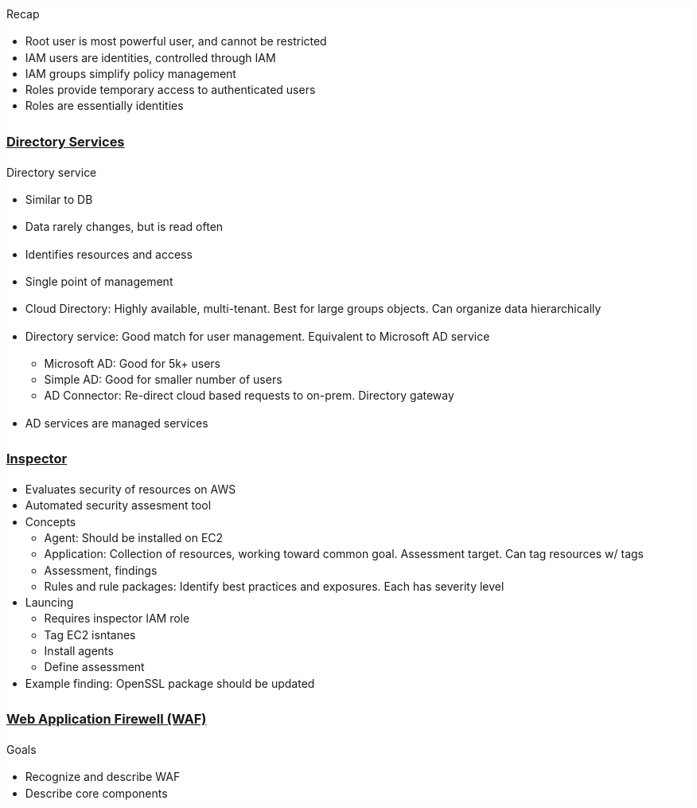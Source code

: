 Recap

 - Root user is most powerful user, and cannot be restricted
 - IAM users are identities, controlled through IAM
 - IAM groups simplify policy management
 - Roles provide temporary access to authenticated users
 - Roles are essentially identities

### [Directory Services](https://cloudacademy.com/amazon-web-services/aws-security-fundamentals-course/directory-service.html)

Directory service
 
 - Similar to DB
 - Data rarely changes, but is read often
 - Identifies resources and access
 - Single point of management
 
 - Cloud Directory: Highly available, multi-tenant. Best for large groups objects. Can organize data hierarchically
 - Directory service: Good match for user management. Equivalent to Microsoft AD service
   - Microsoft AD: Good for 5k+ users
   - Simple AD: Good for smaller number of users
   - AD Connector: Re-direct cloud based requests to on-prem. Directory gateway
 - AD services are managed services

### [Inspector](https://cloudacademy.com/amazon-web-services/aws-security-fundamentals-course/inspector.html)

 - Evaluates security of resources on AWS
 - Automated security assesment tool
 - Concepts
   - Agent: Should be installed on EC2
   - Application: Collection of resources, working toward common goal. Assessment target. Can tag resources w/ tags
   - Assessment, findings
   - Rules and rule packages: Identify best practices and exposures. Each has severity level
 - Launcing
   - Requires inspector IAM role
   - Tag EC2 isntanes
   - Install agents
   - Define assessment
 - Example finding: OpenSSL package should be updated

### [Web Application Firewell (WAF)](https://cloudacademy.com/amazon-web-services/aws-security-fundamentals-course/web-application-firewall.html)

Goals

 - Recognize and describe WAF
 - Describe core components
